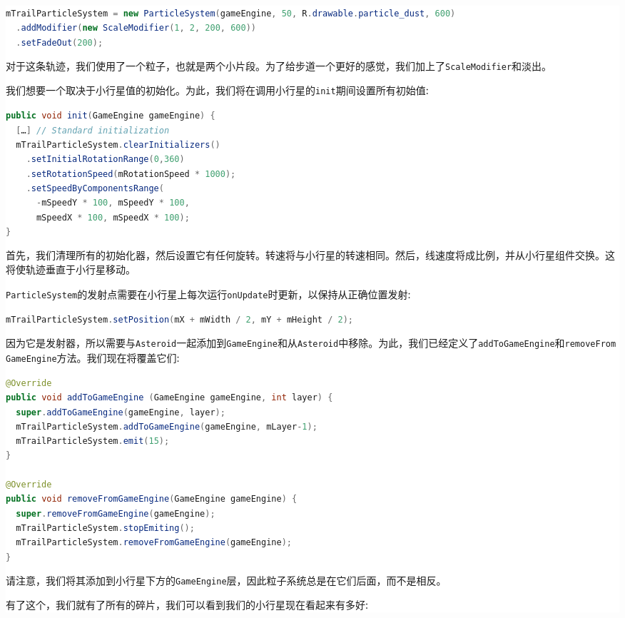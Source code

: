 ```java
mTrailParticleSystem = new ParticleSystem(gameEngine, 50, R.drawable.particle_dust, 600)
  .addModifier(new ScaleModifier(1, 2, 200, 600))
  .setFadeOut(200);
```

对于这条轨迹，我们使用了一个粒子，也就是两个小片段。为了给步道一个更好的感觉，我们加上了`ScaleModifier`和淡出。

我们想要一个取决于小行星值的初始化。为此，我们将在调用小行星的`init`期间设置所有初始值:

```java
public void init(GameEngine gameEngine) {
  […] // Standard initialization
  mTrailParticleSystem.clearInitializers()
    .setInitialRotationRange(0,360)
    .setRotationSpeed(mRotationSpeed * 1000);      
    .setSpeedByComponentsRange(
      -mSpeedY * 100, mSpeedY * 100, 
      mSpeedX * 100, mSpeedX * 100);
}
```

首先，我们清理所有的初始化器，然后设置它有任何旋转。转速将与小行星的转速相同。然后，线速度将成比例，并从小行星组件交换。这将使轨迹垂直于小行星移动。

`ParticleSystem`的发射点需要在小行星上每次运行`onUpdate`时更新，以保持从正确位置发射:

```java
mTrailParticleSystem.setPosition(mX + mWidth / 2, mY + mHeight / 2);
```

因为它是发射器，所以需要与`Asteroid`一起添加到`GameEngine`和从`Asteroid`中移除。为此，我们已经定义了`addToGameEngine`和`removeFromGameEngine`方法。我们现在将覆盖它们:

```java
@Override
public void addToGameEngine (GameEngine gameEngine, int layer) {
  super.addToGameEngine(gameEngine, layer);
  mTrailParticleSystem.addToGameEngine(gameEngine, mLayer-1);
  mTrailParticleSystem.emit(15);
}

@Override
public void removeFromGameEngine(GameEngine gameEngine) {
  super.removeFromGameEngine(gameEngine);
  mTrailParticleSystem.stopEmiting();
  mTrailParticleSystem.removeFromGameEngine(gameEngine);
}
```

请注意，我们将其添加到小行星下方的`GameEngine`层，因此粒子系统总是在它们后面，而不是相反。

有了这个，我们就有了所有的碎片，我们可以看到我们的小行星现在看起来有多好:
